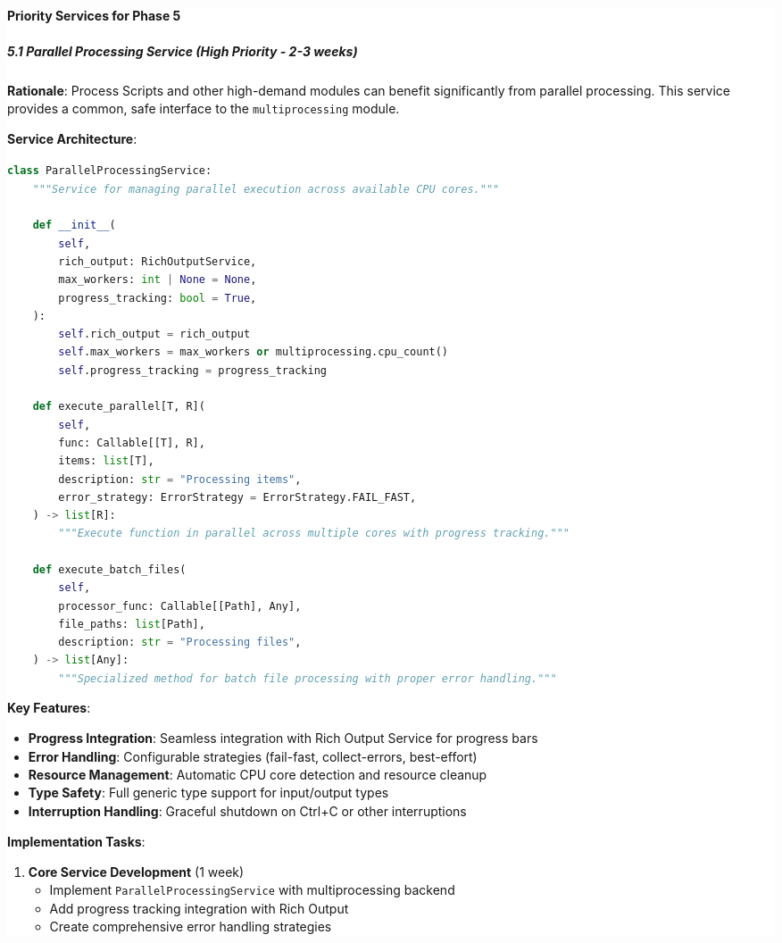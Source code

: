 #### Priority Services for Phase 5

##### 5.1 Parallel Processing Service (High Priority - 2-3 weeks)

**Rationale**: Process Scripts and other high-demand modules can benefit significantly from parallel processing. This service provides a common, safe interface to the `multiprocessing` module.

**Service Architecture**:
```python
class ParallelProcessingService:
    """Service for managing parallel execution across available CPU cores."""
    
    def __init__(
        self,
        rich_output: RichOutputService,
        max_workers: int | None = None,
        progress_tracking: bool = True,
    ):
        self.rich_output = rich_output
        self.max_workers = max_workers or multiprocessing.cpu_count()
        self.progress_tracking = progress_tracking
    
    def execute_parallel[T, R](
        self,
        func: Callable[[T], R],
        items: list[T],
        description: str = "Processing items",
        error_strategy: ErrorStrategy = ErrorStrategy.FAIL_FAST,
    ) -> list[R]:
        """Execute function in parallel across multiple cores with progress tracking."""
        
    def execute_batch_files(
        self,
        processor_func: Callable[[Path], Any],
        file_paths: list[Path],
        description: str = "Processing files",
    ) -> list[Any]:
        """Specialized method for batch file processing with proper error handling."""
```

**Key Features**:
- **Progress Integration**: Seamless integration with Rich Output Service for progress bars
- **Error Handling**: Configurable strategies (fail-fast, collect-errors, best-effort)
- **Resource Management**: Automatic CPU core detection and resource cleanup
- **Type Safety**: Full generic type support for input/output types
- **Interruption Handling**: Graceful shutdown on Ctrl+C or other interruptions

**Implementation Tasks**:
1. **Core Service Development** (1 week)
   - Implement `ParallelProcessingService` with multiprocessing backend
   - Add progress tracking integration with Rich Output
   - Create comprehensive error handling strategies
   
